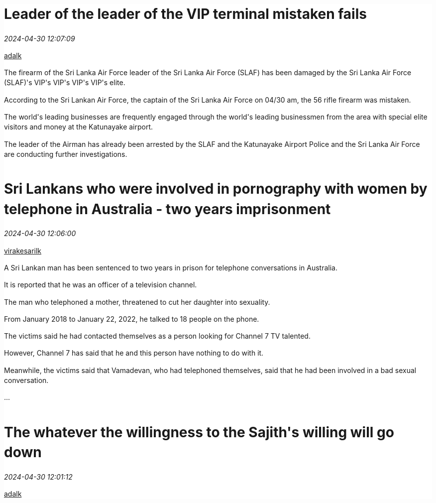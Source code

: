

# Leader of the leader of the VIP terminal mistaken fails

*2024-04-30 12:07:09*

[adalk](https://www.ada.lk/breaking_news/ප්‍රභූ-පර්යන්තයේ-සේවය-කළ-නායක-ගුවන්-භටයාගේ-රාජකාරි-ගිනි-අවිය-වැරදිමකින්-පත්තුවෙයි/11-409342)

The firearm of the Sri Lanka Air Force leader of the Sri Lanka Air Force (SLAF) has been damaged by the Sri Lanka Air Force (SLAF)'s VIP's VIP's VIP's VIP's elite.

According to the Sri Lankan Air Force, the captain of the Sri Lanka Air Force on 04/30 am, the 56 rifle firearm was mistaken.

The world's leading businesses are frequently engaged through the world's leading businessmen from the area with special elite visitors and money at the Katunayake airport.

The leader of the Airman has already been arrested by the SLAF and the Katunayake Airport Police and the Sri Lanka Air Force are conducting further investigations.



# Sri Lankans who were involved in pornography with women by telephone in Australia - two years imprisonment

*2024-04-30 12:06:00*

[virakesarilk](https://www.virakesari.lk/article/182308)

A Sri Lankan man has been sentenced to two years in prison for telephone conversations in Australia.

It is reported that he was an officer of a television channel.

The man who telephoned a mother, threatened to cut her daughter into sexuality.

From January 2018 to January 22, 2022, he talked to 18 people on the phone.

The victims said he had contacted themselves as a person looking for Channel 7 TV talented.

However, Channel 7 has said that he and this person have nothing to do with it.

Meanwhile, the victims said that Vamadevan, who had telephoned themselves, said that he had been involved in a bad sexual conversation.

...



# The whatever the willingness to the Sajith's willing will go down

*2024-04-30 12:01:12*

[adalk](https://www.ada.lk/breaking_news/සජිත්ට-ඇති-කැමැත්ත-ඉහළ-යද්දි-අනුරට-ඇති-කැමැත්ත-පහළට/11-409341)
